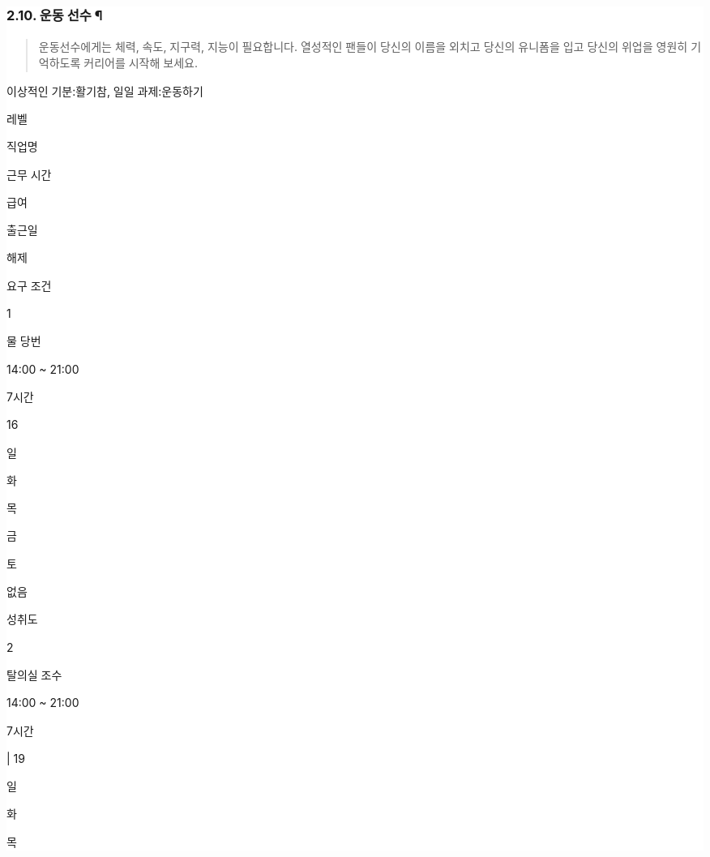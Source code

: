 ### 2.10. 운동 선수 ¶

> 운동선수에게는 체력, 속도, 지구력, 지능이 필요합니다. 열성적인 팬들이 당신의 이름을 외치고 당신의 유니폼을 입고 당신의 위업을 영원히
기억하도록 커리어를 시작해 보세요.

  

이상적인 기분:활기참, 일일 과제:운동하기

  

레벨

직업명

근무 시간

급여

출근일

해제

요구 조건

1

물 당번

14:00 ~ 21:00

7시간

16

일

화

목

금

토

없음

성취도

2

탈의실 조수

14:00 ~ 21:00

7시간

| 19

일

화

목
